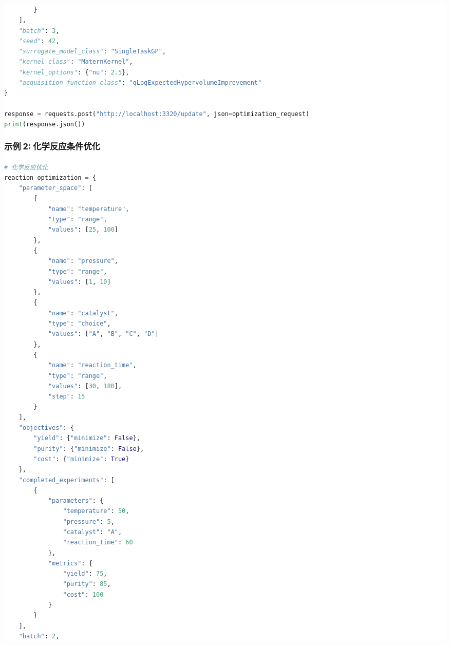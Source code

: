 ```python
        }
    ],
    "batch": 3,
    "seed": 42,
    "surrogate_model_class": "SingleTaskGP",
    "kernel_class": "MaternKernel",
    "kernel_options": {"nu": 2.5},
    "acquisition_function_class": "qLogExpectedHypervolumeImprovement"
}

response = requests.post("http://localhost:3320/update", json=optimization_request)
print(response.json())
```

### 示例 2: 化学反应条件优化

```python
# 化学反应优化
reaction_optimization = {
    "parameter_space": [
        {
            "name": "temperature",
            "type": "range",
            "values": [25, 100]
        },
        {
            "name": "pressure",
            "type": "range",
            "values": [1, 10]
        },
        {
            "name": "catalyst",
            "type": "choice",
            "values": ["A", "B", "C", "D"]
        },
        {
            "name": "reaction_time",
            "type": "range",
            "values": [30, 180],
            "step": 15
        }
    ],
    "objectives": {
        "yield": {"minimize": False},
        "purity": {"minimize": False},
        "cost": {"minimize": True}
    },
    "completed_experiments": [
        {
            "parameters": {
                "temperature": 50,
                "pressure": 5,
                "catalyst": "A",
                "reaction_time": 60
            },
            "metrics": {
                "yield": 75,
                "purity": 85,
                "cost": 100
            }
        }
    ],
    "batch": 2,
```